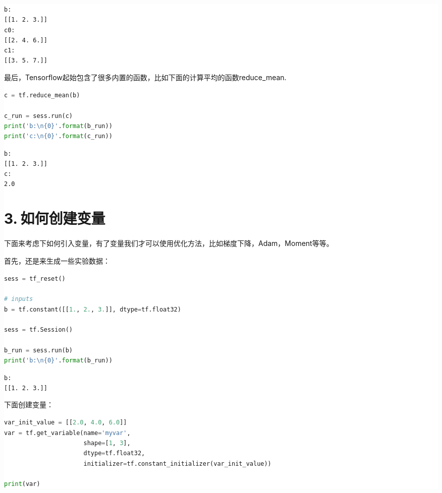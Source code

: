     b:
    [[1. 2. 3.]]
    c0:
    [[2. 4. 6.]]
    c1:
    [[3. 5. 7.]]


最后，Tensorflow起始包含了很多内置的函数，比如下面的计算平均的函数reduce_mean.


```python
c = tf.reduce_mean(b)

c_run = sess.run(c)
print('b:\n{0}'.format(b_run))
print('c:\n{0}'.format(c_run))
```

    b:
    [[1. 2. 3.]]
    c:
    2.0


# 3. 如何创建变量

下面来考虑下如何引入变量，有了变量我们才可以使用优化方法，比如梯度下降，Adam，Moment等等。

首先，还是来生成一些实验数据：


```python
sess = tf_reset()

# inputs
b = tf.constant([[1., 2., 3.]], dtype=tf.float32)

sess = tf.Session()

b_run = sess.run(b)
print('b:\n{0}'.format(b_run))
```

    b:
    [[1. 2. 3.]]


下面创建变量：


```python
var_init_value = [[2.0, 4.0, 6.0]]
var = tf.get_variable(name='myvar',
                      shape=[1, 3],
                      dtype=tf.float32,
                      initializer=tf.constant_initializer(var_init_value))

print(var)
```
